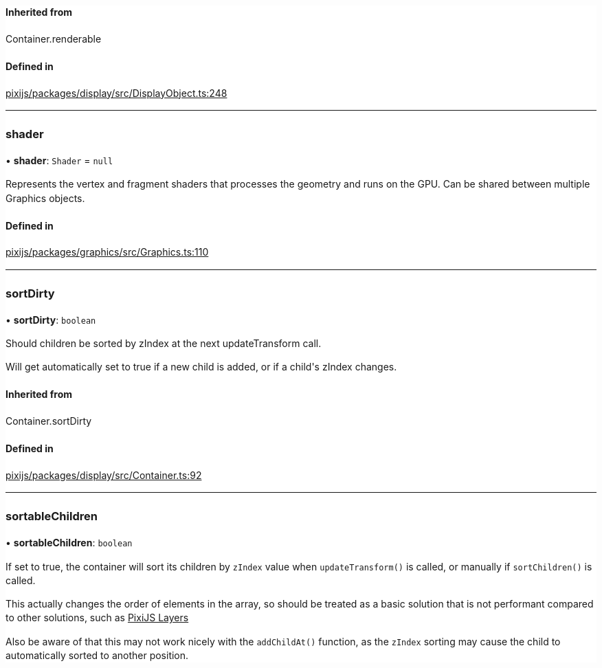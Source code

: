 #### Inherited from

Container.renderable

#### Defined in

[pixijs/packages/display/src/DisplayObject.ts:248](https://github.com/pixijs/pixijs/blob/2194fe5c5/packages/display/src/DisplayObject.ts#L248)

___

### shader

• **shader**: `Shader` = `null`

Represents the vertex and fragment shaders that processes the geometry and runs on the GPU.
Can be shared between multiple Graphics objects.

#### Defined in

[pixijs/packages/graphics/src/Graphics.ts:110](https://github.com/pixijs/pixijs/blob/2194fe5c5/packages/graphics/src/Graphics.ts#L110)

___

### sortDirty

• **sortDirty**: `boolean`

Should children be sorted by zIndex at the next updateTransform call.

Will get automatically set to true if a new child is added, or if a child's zIndex changes.

#### Inherited from

Container.sortDirty

#### Defined in

[pixijs/packages/display/src/Container.ts:92](https://github.com/pixijs/pixijs/blob/2194fe5c5/packages/display/src/Container.ts#L92)

___

### sortableChildren

• **sortableChildren**: `boolean`

If set to true, the container will sort its children by `zIndex` value
when `updateTransform()` is called, or manually if `sortChildren()` is called.

This actually changes the order of elements in the array, so should be treated
as a basic solution that is not performant compared to other solutions,
such as [PixiJS Layers](https://github.com/pixijs/layers)

Also be aware of that this may not work nicely with the `addChildAt()` function,
as the `zIndex` sorting may cause the child to automatically sorted to another position.
